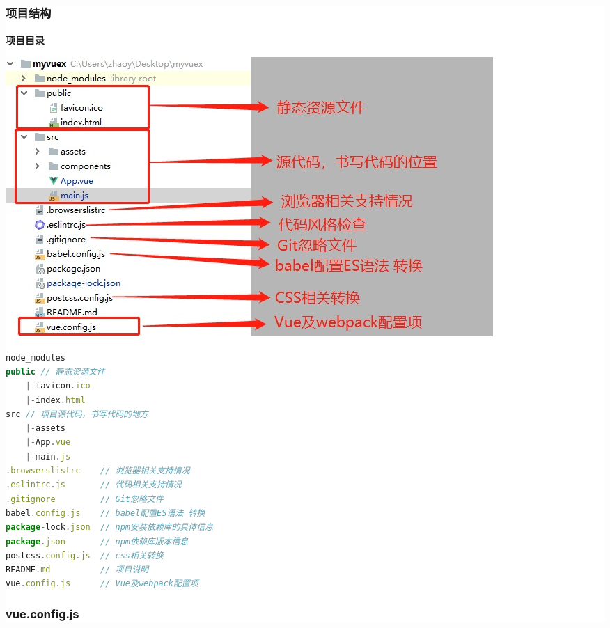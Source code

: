 

### 项目结构

**项目目录**

![1569235847530](img/1569235847530.png)



```js
node_modules
public // 静态资源文件
    |-favicon.ico
    |-index.html
src // 项目源代码，书写代码的地方
    |-assets
    |-App.vue
    |-main.js
.browserslistrc    // 浏览器相关支持情况
.eslintrc.js       // 代码相关支持情况
.gitignore         // Git忽略文件
babel.config.js    // babel配置ES语法 转换
package-lock.json  // npm安装依赖库的具体信息
package.json       // npm依赖库版本信息
postcss.config.js  // css相关转换
README.md          // 项目说明
vue.config.js      // Vue及webpack配置项
```



### vue.config.js
